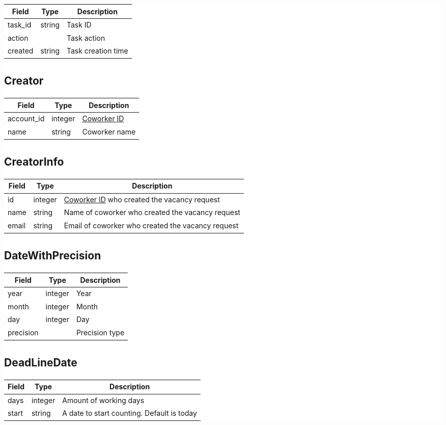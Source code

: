 

| Field | Type | Description |
|-------|------|-------------|
| task_id | string | Task ID |
| action |  | Task action |
| created | string | Task creation time |


## Creator



| Field | Type | Description |
|-------|------|-------------|
| account_id | integer | [Coworker ID](/v2/docs#get-/accounts/-account_id-/coworkers) |
| name | string | Coworker name |


## CreatorInfo



| Field | Type | Description |
|-------|------|-------------|
| id | integer | [Coworker ID](/v2/docs#get-/accounts/-account_id-/coworkers) who created the vacancy request |
| name | string | Name of coworker who created the vacancy request |
| email | string | Email of coworker who created the vacancy request |


## DateWithPrecision



| Field | Type | Description |
|-------|------|-------------|
| year | integer | Year |
| month | integer | Month |
| day | integer | Day |
| precision |  | Precision type |


## DeadLineDate



| Field | Type | Description |
|-------|------|-------------|
| days | integer | Amount of working days |
| start | string | A date to start counting. Default is today |
